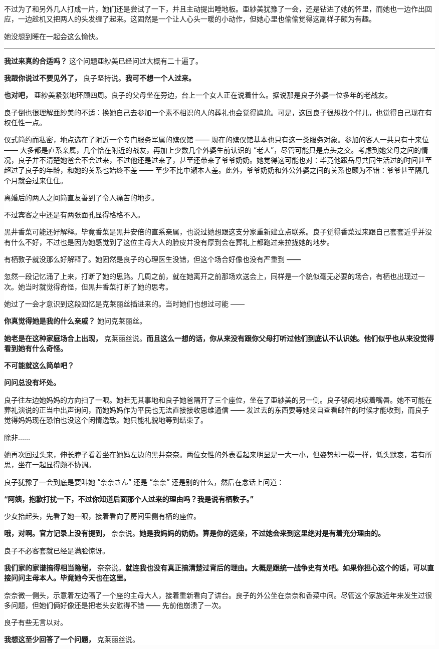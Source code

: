 不过为了和另外几人打成一片，她们还是尝试了一下，并且主动提出睡地板。亜紗美犹豫了一会，还是钻进了她的怀里，而她也一边作出回应，一边趁机又把两人的头发缠了起来。这固然是一个让人心头一暖的小动作，但她心里也偷偷觉得这副样子颇为有趣。

她没想到睡在一起会这么愉快。

---

**我过来真的合适吗？** 这个问题亜紗美已经问过大概有二十遍了。

**我跟你说过不要见外了，** 良子坚持说。**我可不想一个人过来。**

**也对吧，** 亜紗美紧张地环顾四周。良子的父母坐在旁边，台上一个女人正在说着什么。据说那是良子外婆一位多年的老战友。

良子倒也很理解亜紗美的不适：换她自己去参加一个素不相识的人的葬礼也会觉得尴尬。可是，这回良子很想找个伴儿，也觉得自己现在有权任性一点。

仪式简约而私密，地点选在了附近一个专门服务军属的殡仪馆 —— 现在的殡仪馆基本也只有这一类服务对象。参加的客人一共只有十来位 —— 大多都是直系亲属，几个恰在附近的战友，再加上少数几个外婆生前认识的 “老人”，尽管可能只是点头之交。考虑到她父母之间的情况，良子并不清楚她爸会不会过来，不过他还是过来了，甚至还带来了爷爷奶奶。她觉得这可能也对：毕竟他跟岳母共同生活过的时间甚至超过了良子的年龄，和她的关系也始终不差 —— 至少不比中瀬本人差。此外，爷爷奶奶和外公外婆之间的关系也颇为不错：爷爷甚至隔几个月就会过来住住。

离婚后的两人之间简直友善到了令人痛苦的地步。

不过宾客之中还是有两张面孔显得格格不入。

黒井香菜可能还好解释。毕竟香菜是黒井安倍的直系亲属，也说过她想跟这支分家重新建立点联系。良子觉得香菜过来跟自己套套近乎并没有什么不好，不过也是因为她感觉到了这位主母大人的脸皮并没有厚到会在葬礼上都跑过来拉拢她的地步。

有栖敦子就没那么好解释了。她固然是良子的心理医生没错，但这个场合好像也没有严重到 ——

忽然一段记忆涌了上来，打断了她的思路。几周之前，就在她离开之前那场欢送会上，同样是一个貌似毫无必要的场合，有栖也出现过一次。她当时就觉得奇怪，但黒井香菜打断了她的思考。

她过了一会才意识到这段回忆是克莱丽丝插进来的。当时她们也想过可能 ——

**你真觉得她是我的什么亲戚？** 她问克莱丽丝。

**她老是在这种家庭场合上出现，** 克莱丽丝说。**而且这么一想的话，你从来没有跟你父母打听过他们到底认不认识她。他们似乎也从来没觉得看到她有什么奇怪。**

**不可能就这么简单吧？**

**问问总没有坏处。**

良子往左边她妈妈的方向扫了一眼。她若无其事地和良子她爸隔开了三个座位，坐在了亜紗美的另一侧。良子郁闷地咬着嘴唇。她不可能在葬礼演说的正当中出声询问，而她妈妈作为平民也无法直接接收思维通信 —— 发过去的东西要等她亲自查看邮件的时候才能收到，而良子觉得妈妈现在恐怕也没这个闲情逸致。她只能礼貌地等到结束了。

除非……

她再次回过头来，伸长脖子看着坐在她妈左边的黒井奈奈。两位女性的外表看起来明显是一大一小，但姿势却一模一样，低头默哀，若有所思，坐在一起显得颇不协调。

良子犹豫了一会到底是要叫她 “奈奈さん” 还是 “奈奈” 还是别的什么，然后在念话上问道：

**“阿姨，抱歉打扰一下，不过你知道后面那个人过来的理由吗？我是说有栖敦子。”**

少女抬起头，先看了她一眼，接着看向了房间里侧有栖的座位。

**哦，对啊。官方记录上没有提到，** 奈奈说。**她是我妈妈的奶奶。算是你的远亲，不过她会来到这里绝对是有着充分理由的。**

良子不必客套就已经是满脸惊讶。

**我们家的家谱搞得相当隐秘，** 奈奈说。**就连我也没有真正搞清楚过背后的理由。大概是跟统一战争史有关吧。如果你担心这个的话，可以直接问问主母本人。毕竟她今天也在这里。**

奈奈微一侧头，示意着左边隔了一个座的主母大人，接着重新看向了讲台。良子的外公坐在奈奈和香菜中间。尽管这个家族近年来发生过很多问题，但她们俩好像还是把老头安慰得不错 —— 先前他崩溃了一次。

良子有些无言以对。

**我想这至少回答了一个问题，** 克莱丽丝说。
